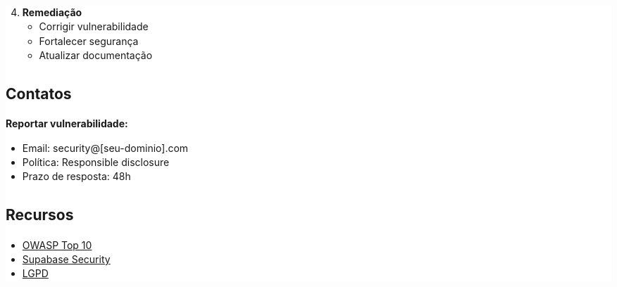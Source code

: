 4. **Remediação**
   - Corrigir vulnerabilidade
   - Fortalecer segurança
   - Atualizar documentação

## Contatos

**Reportar vulnerabilidade:**
- Email: security@[seu-dominio].com
- Política: Responsible disclosure
- Prazo de resposta: 48h

## Recursos

- [OWASP Top 10](https://owasp.org/www-project-top-ten/)
- [Supabase Security](https://supabase.com/docs/guides/security)
- [LGPD](https://www.gov.br/cidadania/pt-br/acesso-a-informacao/lgpd)
